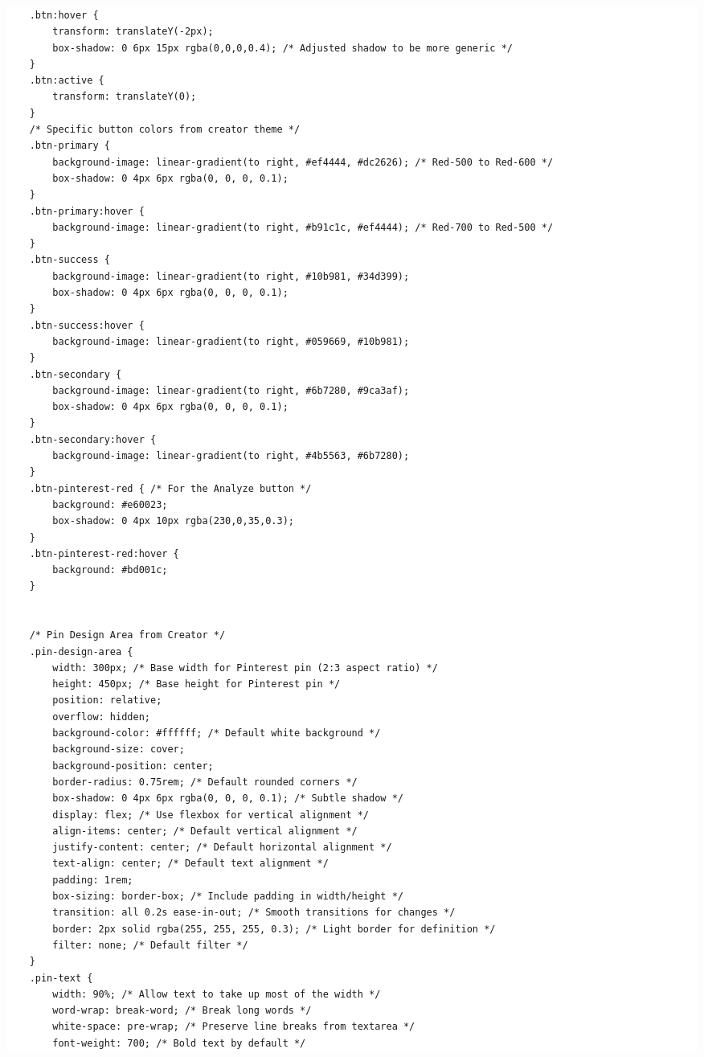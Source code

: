         .btn:hover {
            transform: translateY(-2px);
            box-shadow: 0 6px 15px rgba(0,0,0,0.4); /* Adjusted shadow to be more generic */
        }
        .btn:active {
            transform: translateY(0);
        }
        /* Specific button colors from creator theme */
        .btn-primary {
            background-image: linear-gradient(to right, #ef4444, #dc2626); /* Red-500 to Red-600 */
            box-shadow: 0 4px 6px rgba(0, 0, 0, 0.1);
        }
        .btn-primary:hover {
            background-image: linear-gradient(to right, #b91c1c, #ef4444); /* Red-700 to Red-500 */
        }
        .btn-success {
            background-image: linear-gradient(to right, #10b981, #34d399);
            box-shadow: 0 4px 6px rgba(0, 0, 0, 0.1);
        }
        .btn-success:hover {
            background-image: linear-gradient(to right, #059669, #10b981);
        }
        .btn-secondary {
            background-image: linear-gradient(to right, #6b7280, #9ca3af);
            box-shadow: 0 4px 6px rgba(0, 0, 0, 0.1);
        }
        .btn-secondary:hover {
            background-image: linear-gradient(to right, #4b5563, #6b7280);
        }
        .btn-pinterest-red { /* For the Analyze button */
            background: #e60023;
            box-shadow: 0 4px 10px rgba(230,0,35,0.3);
        }
        .btn-pinterest-red:hover {
            background: #bd001c;
        }


        /* Pin Design Area from Creator */
        .pin-design-area {
            width: 300px; /* Base width for Pinterest pin (2:3 aspect ratio) */
            height: 450px; /* Base height for Pinterest pin */
            position: relative;
            overflow: hidden;
            background-color: #ffffff; /* Default white background */
            background-size: cover;
            background-position: center;
            border-radius: 0.75rem; /* Default rounded corners */
            box-shadow: 0 4px 6px rgba(0, 0, 0, 0.1); /* Subtle shadow */
            display: flex; /* Use flexbox for vertical alignment */
            align-items: center; /* Default vertical alignment */
            justify-content: center; /* Default horizontal alignment */
            text-align: center; /* Default text alignment */
            padding: 1rem;
            box-sizing: border-box; /* Include padding in width/height */
            transition: all 0.2s ease-in-out; /* Smooth transitions for changes */
            border: 2px solid rgba(255, 255, 255, 0.3); /* Light border for definition */
            filter: none; /* Default filter */
        }
        .pin-text {
            width: 90%; /* Allow text to take up most of the width */
            word-wrap: break-word; /* Break long words */
            white-space: pre-wrap; /* Preserve line breaks from textarea */
            font-weight: 700; /* Bold text by default */